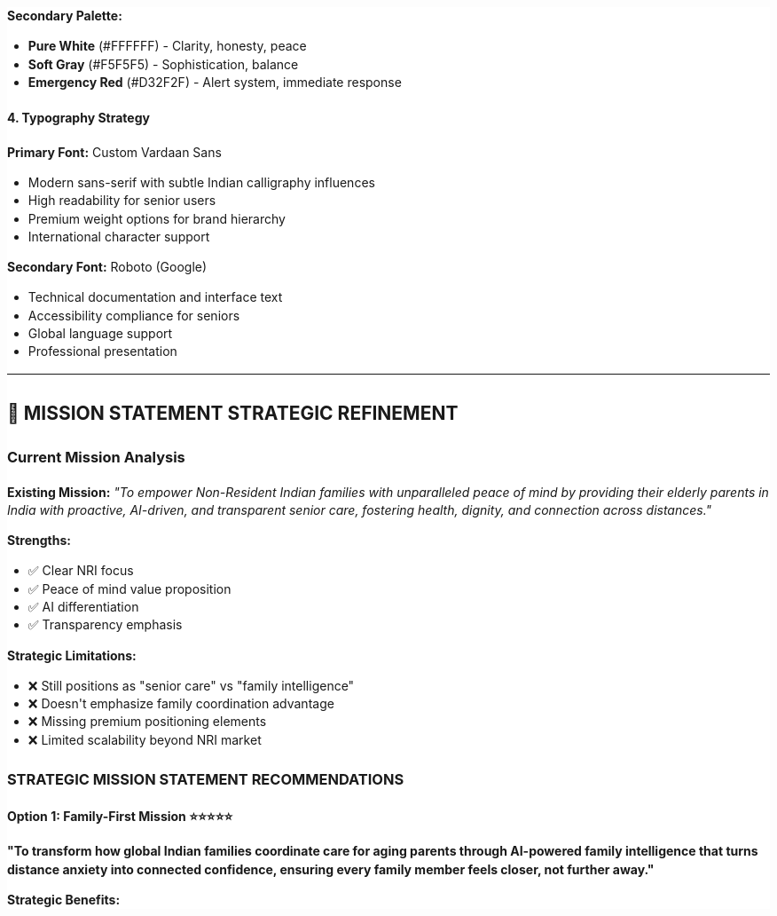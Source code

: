 **Secondary Palette:**

- **Pure White** (#FFFFFF) - Clarity, honesty, peace
- **Soft Gray** (#F5F5F5) - Sophistication, balance
- **Emergency Red** (#D32F2F) - Alert system, immediate response

#### **4. Typography Strategy**

**Primary Font:** Custom Vardaan Sans

- Modern sans-serif with subtle Indian calligraphy influences
- High readability for senior users
- Premium weight options for brand hierarchy
- International character support

**Secondary Font:** Roboto (Google)

- Technical documentation and interface text
- Accessibility compliance for seniors
- Global language support
- Professional presentation

---

## 🎯 **MISSION STATEMENT STRATEGIC REFINEMENT**

### **Current Mission Analysis**

**Existing Mission:** *"To empower Non-Resident Indian families with unparalleled peace of mind by providing their elderly parents in India with proactive, AI-driven, and transparent senior care, fostering health, dignity, and connection across distances."*

**Strengths:**

- ✅ Clear NRI focus
- ✅ Peace of mind value proposition
- ✅ AI differentiation
- ✅ Transparency emphasis

**Strategic Limitations:**

- ❌ Still positions as "senior care" vs "family intelligence"
- ❌ Doesn't emphasize family coordination advantage
- ❌ Missing premium positioning elements
- ❌ Limited scalability beyond NRI market

### **STRATEGIC MISSION STATEMENT RECOMMENDATIONS**

#### **Option 1: Family-First Mission** ⭐⭐⭐⭐⭐

**"To transform how global Indian families coordinate care for aging parents through AI-powered family intelligence that turns distance anxiety into connected confidence, ensuring every family member feels closer, not further away."**

**Strategic Benefits:**
